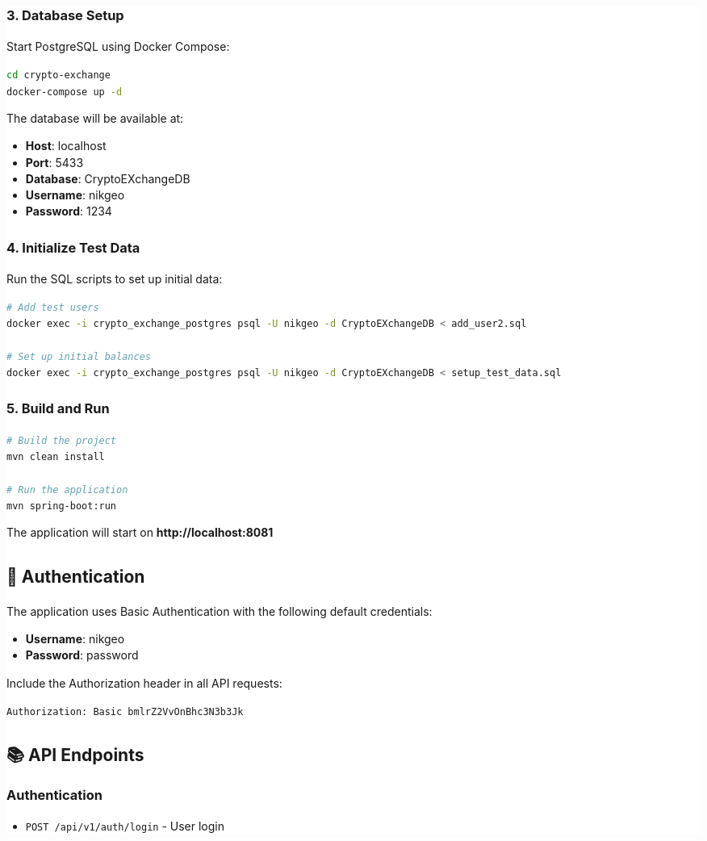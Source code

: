 ### 3. Database Setup

Start PostgreSQL using Docker Compose:
```bash
cd crypto-exchange
docker-compose up -d
```

The database will be available at:
- **Host**: localhost
- **Port**: 5433
- **Database**: CryptoEXchangeDB
- **Username**: nikgeo
- **Password**: 1234

### 4. Initialize Test Data

Run the SQL scripts to set up initial data:
```bash
# Add test users
docker exec -i crypto_exchange_postgres psql -U nikgeo -d CryptoEXchangeDB < add_user2.sql

# Set up initial balances
docker exec -i crypto_exchange_postgres psql -U nikgeo -d CryptoEXchangeDB < setup_test_data.sql
```

### 5. Build and Run

```bash
# Build the project
mvn clean install

# Run the application
mvn spring-boot:run
```

The application will start on **http://localhost:8081**

## 🔐 Authentication

The application uses Basic Authentication with the following default credentials:
- **Username**: nikgeo
- **Password**: password

Include the Authorization header in all API requests:
```
Authorization: Basic bmlrZ2VvOnBhc3N3b3Jk
```

## 📚 API Endpoints

### Authentication
- `POST /api/v1/auth/login` - User login
